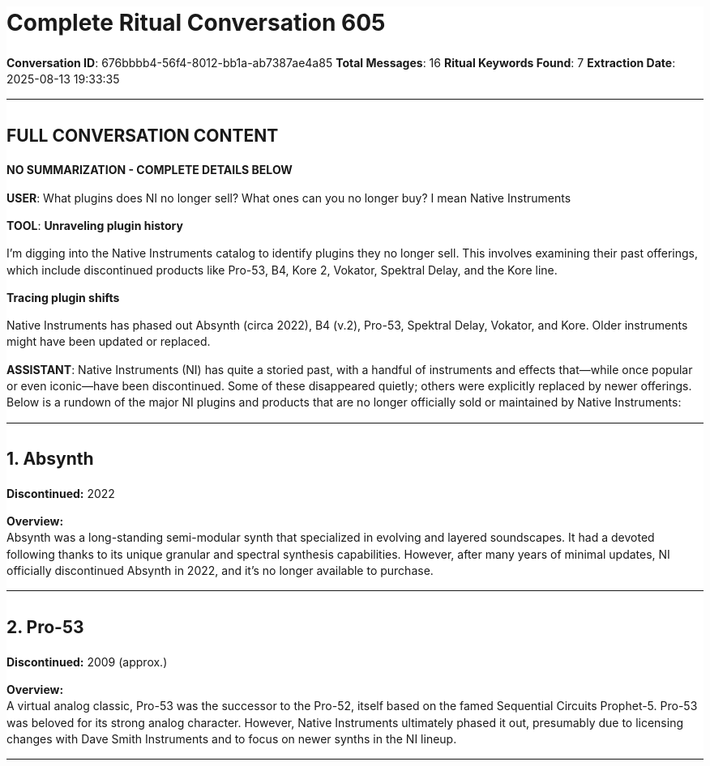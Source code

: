 # Complete Ritual Conversation 605

**Conversation ID**: 676bbbb4-56f4-8012-bb1a-ab7387ae4a85
**Total Messages**: 16
**Ritual Keywords Found**: 7
**Extraction Date**: 2025-08-13 19:33:35

---

## FULL CONVERSATION CONTENT

**NO SUMMARIZATION - COMPLETE DETAILS BELOW**

**USER**: What plugins does NI no longer sell? What ones can you no longer buy? I mean Native Instruments

**TOOL**: **Unraveling plugin history**

I’m digging into the Native Instruments catalog to identify plugins they no longer sell. This involves examining their past offerings, which include discontinued products like Pro-53, B4, Kore 2, Vokator, Spektral Delay, and the Kore line.

**Tracing plugin shifts**

Native Instruments has phased out Absynth (circa 2022), B4 (v.2), Pro-53, Spektral Delay, Vokator, and Kore. Older instruments might have been updated or replaced.

**ASSISTANT**: Native Instruments (NI) has quite a storied past, with a handful of instruments and effects that—while once popular or even iconic—have been discontinued. Some of these disappeared quietly; others were explicitly replaced by newer offerings. Below is a rundown of the major NI plugins and products that are no longer officially sold or maintained by Native Instruments:

---

## 1. Absynth
**Discontinued:** 2022

**Overview:**  
Absynth was a long-standing semi-modular synth that specialized in evolving and layered soundscapes. It had a devoted following thanks to its unique granular and spectral synthesis capabilities. However, after many years of minimal updates, NI officially discontinued Absynth in 2022, and it’s no longer available to purchase.

---

## 2. Pro-53
**Discontinued:** 2009 (approx.)

**Overview:**  
A virtual analog classic, Pro-53 was the successor to the Pro-52, itself based on the famed Sequential Circuits Prophet-5. Pro-53 was beloved for its strong analog character. However, Native Instruments ultimately phased it out, presumably due to licensing changes with Dave Smith Instruments and to focus on newer synths in the NI lineup.

---